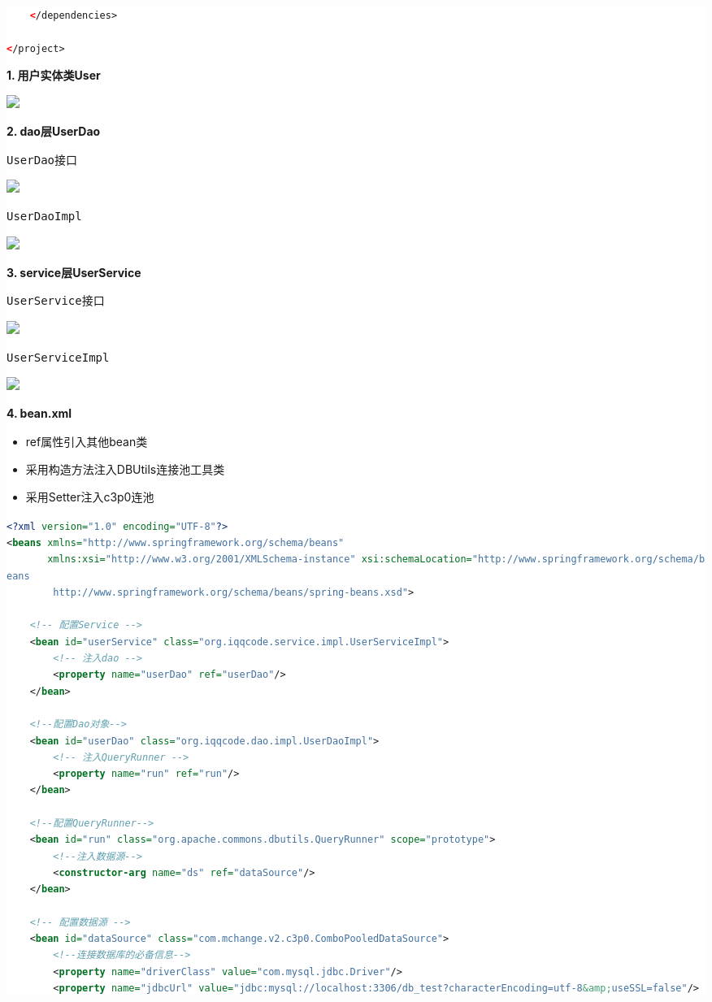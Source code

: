 ```xml
    </dependencies>

</project>
```

**1. 用户实体类User**

![](https://iqqcode-blog.oss-cn-beijing.aliyuncs.com/img/20200501161702.png)

**2. dao层UserDao**

<kbd>UserDao</kbd>接口

![](https://iqqcode-blog.oss-cn-beijing.aliyuncs.com/img/20200501161715.png)

<kbd>UserDaoImpl</kbd>

![](https://iqqcode-blog.oss-cn-beijing.aliyuncs.com/img/20200501161838.png)

**3. service层UserService**

<kbd>UserService</kbd>接口

![](https://iqqcode-blog.oss-cn-beijing.aliyuncs.com/img/20200501161850.png)

<kbd>UserServiceImpl</kbd>

![](https://iqqcode-blog.oss-cn-beijing.aliyuncs.com/img/20200501161940.png)

**4. bean.xml**

- ref属性引入其他bean类

- 采用构造方法注入DBUtils连接池工具类

- 采用Setter注入c3p0连池

```xml
<?xml version="1.0" encoding="UTF-8"?>
<beans xmlns="http://www.springframework.org/schema/beans"
       xmlns:xsi="http://www.w3.org/2001/XMLSchema-instance" xsi:schemaLocation="http://www.springframework.org/schema/beans
        http://www.springframework.org/schema/beans/spring-beans.xsd">

    <!-- 配置Service -->
    <bean id="userService" class="org.iqqcode.service.impl.UserServiceImpl">
        <!-- 注入dao -->
        <property name="userDao" ref="userDao"/>
    </bean>

    <!--配置Dao对象-->
    <bean id="userDao" class="org.iqqcode.dao.impl.UserDaoImpl">
        <!-- 注入QueryRunner -->
        <property name="run" ref="run"/>
    </bean>

    <!--配置QueryRunner-->
    <bean id="run" class="org.apache.commons.dbutils.QueryRunner" scope="prototype">
        <!--注入数据源-->
        <constructor-arg name="ds" ref="dataSource"/>
    </bean>

    <!-- 配置数据源 -->
    <bean id="dataSource" class="com.mchange.v2.c3p0.ComboPooledDataSource">
        <!--连接数据库的必备信息-->
        <property name="driverClass" value="com.mysql.jdbc.Driver"/>
        <property name="jdbcUrl" value="jdbc:mysql://localhost:3306/db_test?characterEncoding=utf-8&amp;useSSL=false"/>
```